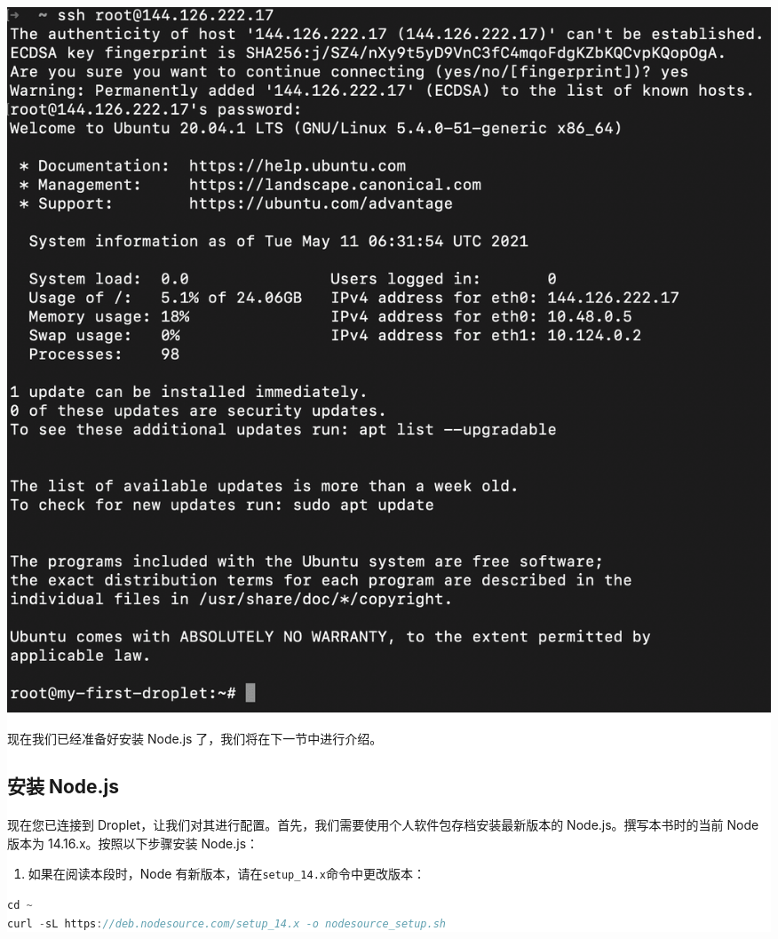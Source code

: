 ![](img/f96f42b3-0d0b-47a9-a8af-7df7765da8cd.png)

现在我们已经准备好安装 Node.js 了，我们将在下一节中进行介绍。

## 安装 Node.js

现在您已连接到 Droplet，让我们对其进行配置。首先，我们需要使用个人软件包存档安装最新版本的 Node.js。撰写本书时的当前 Node 版本为 14.16.x。按照以下步骤安装 Node.js：

1.  如果在阅读本段时，Node 有新版本，请在`setup_14.x`命令中更改版本：

```jsx
cd ~
curl -sL https://deb.nodesource.com/setup_14.x -o nodesource_setup.sh
```
